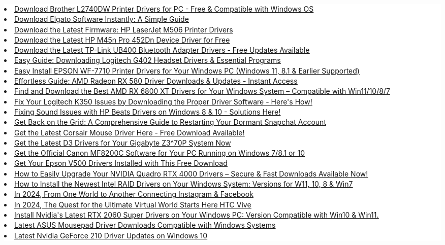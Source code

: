 <li><a href="https://win-dash.techidaily.com/download-brother-l2740dw-printer-drivers-for-pc-free-and-compatible-with-windows-os/"><u>Download Brother L2740DW Printer Drivers for PC - Free & Compatible with Windows OS</u></a></li>
<li><a href="https://win-dash.techidaily.com/download-elgato-software-instantly-a-simple-guide/"><u>Download Elgato Software Instantly: A Simple Guide</u></a></li>
<li><a href="https://win-dash.techidaily.com/download-the-latest-firmware-hp-laserjet-m506-printer-drivers/"><u>Download the Latest Firmware: HP LaserJet M506 Printer Drivers</u></a></li>
<li><a href="https://win-dash.techidaily.com/download-the-latest-hp-m45n-pro-452dn-device-driver-for-free/"><u>Download the Latest HP M45n Pro 452Dn Device Driver for Free</u></a></li>
<li><a href="https://win-dash.techidaily.com/download-the-latest-tp-link-ub400-bluetooth-adapter-drivers-free-updates-available/"><u>Download the Latest TP-Link UB400 Bluetooth Adapter Drivers - Free Updates Available</u></a></li>
<li><a href="https://win-dash.techidaily.com/easy-guide-downloading-logitech-g402-headset-drivers-and-essential-programs/"><u>Easy Guide: Downloading Logitech G402 Headset Drivers & Essential Programs</u></a></li>
<li><a href="https://win-dash.techidaily.com/easy-install-epson-wf-7710-printer-drivers-for-your-windows-pc-windows-11-81-and-earlier-supported/"><u>Easy Install EPSON WF-7710 Printer Drivers for Your Windows PC (Windows 11, 8.1 & Earlier Supported)</u></a></li>
<li><a href="https://win-dash.techidaily.com/effortless-guide-amd-radeon-rx-580-driver-downloads-and-updates-instant-access/"><u>Effortless Guide: AMD Radeon RX 580 Driver Downloads & Updates - Instant Access</u></a></li>
<li><a href="https://win-dash.techidaily.com/find-and-download-the-best-amd-rx-6800-xt-drivers-for-your-windows-system-compatible-with-win111087/"><u>Find and Download the Best AMD RX 6800 XT Drivers for Your Windows System – Compatible with Win11/10/8/7</u></a></li>
<li><a href="https://win-dash.techidaily.com/1722962406529-fix-your-logitech-k350-issues-by-downloading-the-proper-driver-software-heres-how/"><u>Fix Your Logitech K350 Issues by Downloading the Proper Driver Software - Here's How!</u></a></li>
<li><a href="https://win-dash.techidaily.com/fixing-sound-issues-with-hp-beats-drivers-on-windows-8-and-10-solutions-here/"><u>Fixing Sound Issues with HP Beats Drivers on Windows 8 & 10 - Solutions Here!</u></a></li>
<li><a href="https://technical-tips.techidaily.com/get-back-on-the-grid-a-comprehensive-guide-to-restarting-your-dormant-snapchat-account/"><u>Get Back on the Grid: A Comprehensive Guide to Restarting Your Dormant Snapchat Account</u></a></li>
<li><a href="https://win-dash.techidaily.com/get-the-latest-corsair-mouse-driver-here-free-download-available/"><u>Get the Latest Corsair Mouse Driver Here - Free Download Available!</u></a></li>
<li><a href="https://win-dash.techidaily.com/get-the-latest-d3-drivers-for-your-gigabyte-z370p-system-now/"><u>Get the Latest D3 Drivers for Your Gigabyte Z3^70P System Now</u></a></li>
<li><a href="https://win-dash.techidaily.com/get-the-official-canon-mf8200c-software-for-your-pc-running-on-windows-781-or-10/"><u>Get the Official Canon MF8200C Software for Your PC Running on Windows 7/8.1 or 10</u></a></li>
<li><a href="https://win-dash.techidaily.com/get-your-epson-v500-drivers-installed-with-this-free-download/"><u>Get Your Epson V500 Drivers Installed with This Free Download</u></a></li>
<li><a href="https://win-dash.techidaily.com/1722970975252-how-to-easily-upgrade-your-nvidia-quadro-rtx-4000-drivers-secure-and-fast-downloads-available-now/"><u>How to Easily Upgrade Your NVIDIA Quadro RTX 4000 Drivers – Secure & Fast Downloads Available Now!</u></a></li>
<li><a href="https://win-dash.techidaily.com/how-to-install-the-newest-intel-raid-drivers-on-your-windows-system-versions-for-w11-10-8-and-win7/"><u>How to Install the Newest Intel RAID Drivers on Your Windows System: Versions for W11, 10, 8 & Win7</u></a></li>
<li><a href="https://instagram-video-files.techidaily.com/in-2024-from-one-world-to-another-connecting-instagram-and-facebook/"><u>In 2024, From One World to Another  Connecting Instagram & Facebook</u></a></li>
<li><a href="https://some-guidance.techidaily.com/in-2024-the-quest-for-the-ultimate-virtual-world-starts-here-htc-vive/"><u>In 2024, The Quest for the Ultimate Virtual World Starts Here  HTC Vive</u></a></li>
<li><a href="https://win-dash.techidaily.com/1722975361920-install-nvidias-latest-rtx-2060-super-drivers-on-your-windows-pc-version-compatible-with-win10-and-win11/"><u>Install Nvidia's Latest RTX 2060 Super Drivers on Your Windows PC: Version Compatible with Win10 & Win11.</u></a></li>
<li><a href="https://win-dash.techidaily.com/latest-asus-mousepad-driver-downloads-compatible-with-windows-systems/"><u>Latest ASUS Mousepad Driver Downloads Compatible with Windows Systems</u></a></li>
<li><a href="https://win-dash.techidaily.com/latest-nvidia-geforce-210-driver-updates-on-windows-10/"><u>Latest Nvidia GeForce 210 Driver Updates on Windows 10</u></a></li>